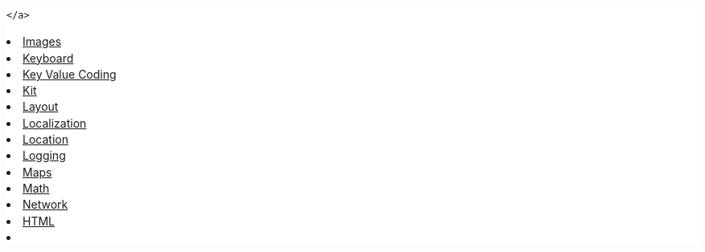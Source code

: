     </a>
   </li>
   <li>
    <a href="#images">
     Images
    </a>
   </li>
   <li>
    <a href="#keyboard">
     Keyboard
    </a>
   </li>
   <li>
    <a href="#key-value-coding">
     Key Value Coding
    </a>
   </li>
   <li>
    <a href="#kit">
     Kit
    </a>
   </li>
   <li>
    <a href="#layout">
     Layout
    </a>
   </li>
   <li>
    <a href="#localization">
     Localization
    </a>
   </li>
   <li>
    <a href="#location">
     Location
    </a>
   </li>
   <li>
    <a href="#logging">
     Logging
    </a>
   </li>
   <li>
    <a href="#maps">
     Maps
    </a>
   </li>
   <li>
    <a href="#math">
     Math
    </a>
   </li>
   <li>
    <a href="#network">
     Network
    </a>
   </li>
   <li>
    <a href="#html">
     HTML
    </a>
   </li>
   <li>
    <a href="#messaging-protocol">